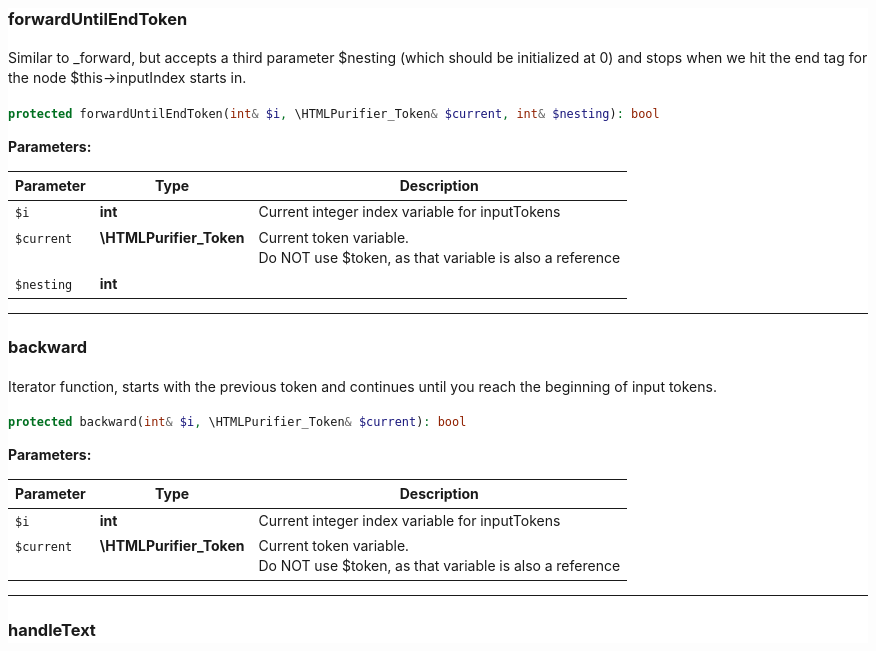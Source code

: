 ### forwardUntilEndToken

Similar to _forward, but accepts a third parameter $nesting (which
should be initialized at 0) and stops when we hit the end tag
for the node $this->inputIndex starts in.

```php
protected forwardUntilEndToken(int& $i, \HTMLPurifier_Token& $current, int& $nesting): bool
```








**Parameters:**

| Parameter | Type | Description |
|-----------|------|-------------|
| `$i` | **int** | Current integer index variable for inputTokens |
| `$current` | **\HTMLPurifier_Token** | Current token variable.<br />Do NOT use $token, as that variable is also a reference |
| `$nesting` | **int** |  |





***

### backward

Iterator function, starts with the previous token and continues until
you reach the beginning of input tokens.

```php
protected backward(int& $i, \HTMLPurifier_Token& $current): bool
```








**Parameters:**

| Parameter | Type | Description |
|-----------|------|-------------|
| `$i` | **int** | Current integer index variable for inputTokens |
| `$current` | **\HTMLPurifier_Token** | Current token variable.<br />Do NOT use $token, as that variable is also a reference |





***

### handleText
